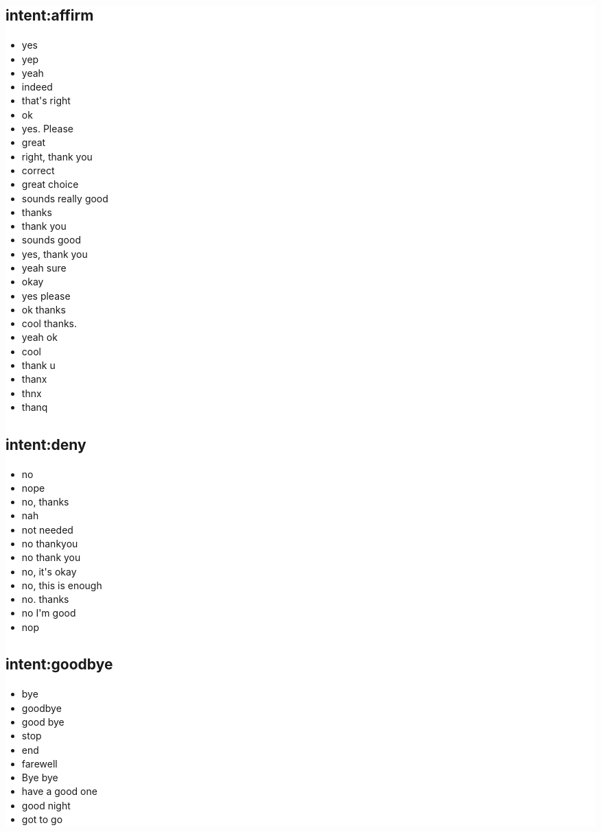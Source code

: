 ## intent:affirm
- yes
- yep
- yeah
- indeed
- that's right
- ok
- yes. Please
- great
- right, thank you
- correct
- great choice
- sounds really good
- thanks
- thank you
- sounds good
- yes, thank you
- yeah sure
- okay
- yes please
- ok thanks
- cool thanks.
- yeah ok
- cool
- thank u
- thanx
- thnx
- thanq

## intent:deny
- no
- nope
- no, thanks
- nah
- not needed
- no thankyou
- no thank you
- no, it's okay
- no, this is enough
- no. thanks
- no I'm good
- nop

## intent:goodbye
- bye
- goodbye
- good bye
- stop
- end
- farewell
- Bye bye
- have a good one
- good night
- got to go
